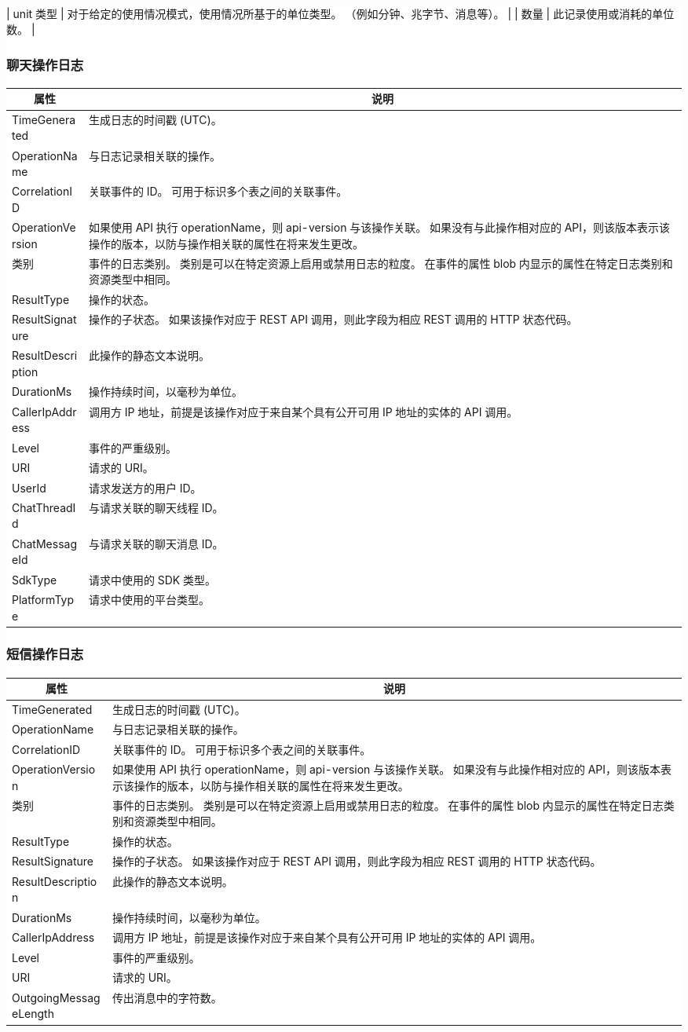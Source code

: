 | unit 类型 | 对于给定的使用情况模式，使用情况所基于的单位类型。 （例如分钟、兆字节、消息等）。 |
| 数量 | 此记录使用或消耗的单位数。 |

### <a name="chat-operational-logs"></a>聊天操作日志

| 属性 | 说明 |
| -------- | ---------------|
| TimeGenerated | 生成日志的时间戳 (UTC)。 |
| OperationName | 与日志记录相关联的操作。 |
| CorrelationID | 关联事件的 ID。 可用于标识多个表之间的关联事件。 |
| OperationVersion | 如果使用 API 执行 operationName，则 api-version 与该操作关联。 如果没有与此操作相对应的 API，则该版本表示该操作的版本，以防与操作相关联的属性在将来发生更改。 |
| 类别 | 事件的日志类别。 类别是可以在特定资源上启用或禁用日志的粒度。 在事件的属性 blob 内显示的属性在特定日志类别和资源类型中相同。 |
| ResultType | 操作的状态。 |
| ResultSignature | 操作的子状态。 如果该操作对应于 REST API 调用，则此字段为相应 REST 调用的 HTTP 状态代码。 |
| ResultDescription | 此操作的静态文本说明。 |
| DurationMs | 操作持续时间，以毫秒为单位。 |
| CallerIpAddress | 调用方 IP 地址，前提是该操作对应于来自某个具有公开可用 IP 地址的实体的 API 调用。 |
| Level | 事件的严重级别。 |
| URI | 请求的 URI。 |
| UserId | 请求发送方的用户 ID。 |
| ChatThreadId | 与请求关联的聊天线程 ID。 |
| ChatMessageId | 与请求关联的聊天消息 ID。 |
| SdkType | 请求中使用的 SDK 类型。 |
| PlatformType | 请求中使用的平台类型。 |

### <a name="sms-operational-logs"></a>短信操作日志

| 属性 | 说明 |
| -------- | ---------------|
| TimeGenerated | 生成日志的时间戳 (UTC)。 |
| OperationName | 与日志记录相关联的操作。 |
| CorrelationID | 关联事件的 ID。 可用于标识多个表之间的关联事件。 |
| OperationVersion | 如果使用 API 执行 operationName，则 api-version 与该操作关联。 如果没有与此操作相对应的 API，则该版本表示该操作的版本，以防与操作相关联的属性在将来发生更改。 |
| 类别 | 事件的日志类别。 类别是可以在特定资源上启用或禁用日志的粒度。 在事件的属性 blob 内显示的属性在特定日志类别和资源类型中相同。 |
| ResultType | 操作的状态。 |
| ResultSignature | 操作的子状态。 如果该操作对应于 REST API 调用，则此字段为相应 REST 调用的 HTTP 状态代码。 |
| ResultDescription | 此操作的静态文本说明。 |
| DurationMs | 操作持续时间，以毫秒为单位。 |
| CallerIpAddress | 调用方 IP 地址，前提是该操作对应于来自某个具有公开可用 IP 地址的实体的 API 调用。 |
| Level | 事件的严重级别。 |
| URI | 请求的 URI。 |
| OutgoingMessageLength | 传出消息中的字符数。 |